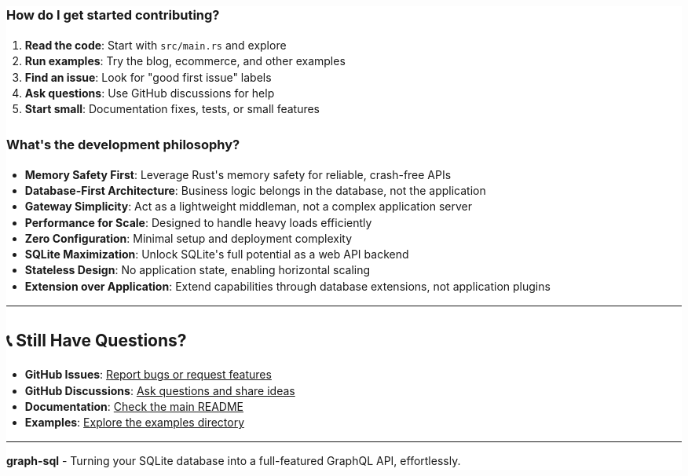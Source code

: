 ### How do I get started contributing?

1. **Read the code**: Start with `src/main.rs` and explore
2. **Run examples**: Try the blog, ecommerce, and other examples
3. **Find an issue**: Look for "good first issue" labels
4. **Ask questions**: Use GitHub discussions for help
5. **Start small**: Documentation fixes, tests, or small features

### What's the development philosophy?

- **Memory Safety First**: Leverage Rust's memory safety for reliable, crash-free APIs
- **Database-First Architecture**: Business logic belongs in the database, not the application
- **Gateway Simplicity**: Act as a lightweight middleman, not a complex application server
- **Performance for Scale**: Designed to handle heavy loads efficiently
- **Zero Configuration**: Minimal setup and deployment complexity
- **SQLite Maximization**: Unlock SQLite's full potential as a web API backend
- **Stateless Design**: No application state, enabling horizontal scaling
- **Extension over Application**: Extend capabilities through database extensions, not application plugins

---

## 📞 Still Have Questions?

- **GitHub Issues**: [Report bugs or request features](https://github.com/karlrobeck/graph-sql/issues)
- **GitHub Discussions**: [Ask questions and share ideas](https://github.com/karlrobeck/graph-sql/discussions)
- **Documentation**: [Check the main README](./README.md)
- **Examples**: [Explore the examples directory](./examples/)

---

**graph-sql** - Turning your SQLite database into a full-featured GraphQL API, effortlessly.
